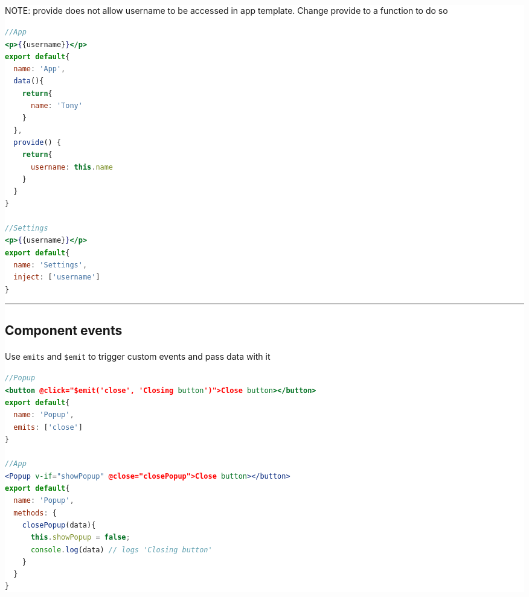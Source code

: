 NOTE: provide does not allow username to be accessed in app template. Change provide to a function to do so

```jsx
//App
<p>{{username}}</p>
export default{
  name: 'App',
  data(){
    return{
      name: 'Tony'
    }
  },
  provide() {
    return{
      username: this.name
    }
  }
}

//Settings
<p>{{username}}</p>
export default{
  name: 'Settings',
  inject: ['username']
}
```

---

## Component events

Use `emits` and `$emit` to trigger custom events and pass data with it

```jsx
//Popup
<button @click="$emit('close', 'Closing button')">Close button></button>
export default{
  name: 'Popup',
  emits: ['close']
}

//App
<Popup v-if="showPopup" @close="closePopup">Close button></button>
export default{
  name: 'Popup',
  methods: {
    closePopup(data){
      this.showPopup = false;
      console.log(data) // logs 'Closing button'
    }
  }
}
```
